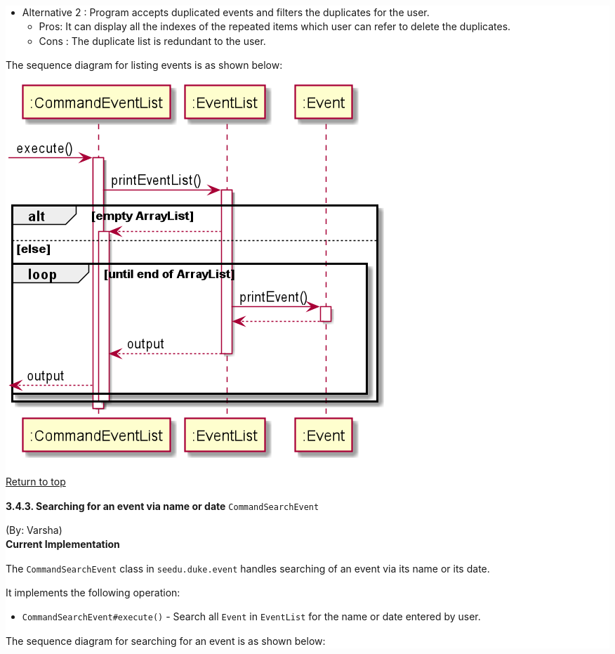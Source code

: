* Alternative 2 : Program accepts duplicated events and filters the duplicates for the user. <br/>
    * Pros: It can display all the indexes of the repeated items which user can refer to delete the duplicates. <br/>
    * Cons : The duplicate list is redundant to the user. <br/>

 
The sequence diagram for listing events is as shown below:

![](EventDiagram/SequenceDiagram/CommandEventList.png)

[Return to top](#CCA-manager-developer-guide)

**3.4.3. Searching for an event via name or date** `CommandSearchEvent`

(By: Varsha)<br/>
**Current Implementation**

The `CommandSearchEvent` class in `seedu.duke.event` handles searching of an event via its name or its date.

It implements the following operation:  
* `CommandSearchEvent#execute()` - Search all `Event` in `EventList` for the name or date entered by user.
 
 The sequence diagram for searching for an event is as shown below:
